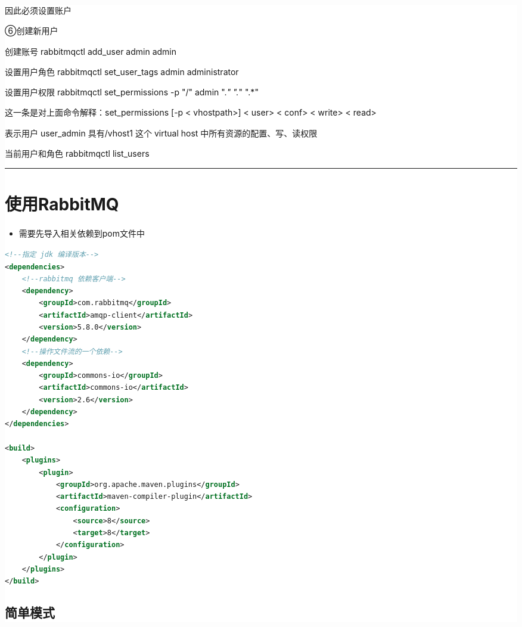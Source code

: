 因此必须设置账户

⑥创建新用户

创建账号	rabbitmqctl add_user admin admin

设置用户角色	rabbitmqctl set_user_tags admin administrator

设置用户权限	rabbitmqctl set_permissions -p "/" admin ".*" ".*" ".*"

这一条是对上面命令解释：set_permissions [-p < vhostpath>] < user> < conf> < write> < read>

表示用户 user_admin 具有/vhost1 这个 virtual host 中所有资源的配置、写、读权限

当前用户和角色	rabbitmqctl list_users

---

# 使用RabbitMQ

- 需要先导入相关依赖到pom文件中

~~~xml
<!--指定 jdk 编译版本-->
<dependencies>
    <!--rabbitmq 依赖客户端-->
    <dependency>
        <groupId>com.rabbitmq</groupId>
        <artifactId>amqp-client</artifactId>
        <version>5.8.0</version>
    </dependency>
    <!--操作文件流的一个依赖-->
    <dependency>
        <groupId>commons-io</groupId>
        <artifactId>commons-io</artifactId>
        <version>2.6</version>
    </dependency>
</dependencies>

<build>
    <plugins>
        <plugin>
            <groupId>org.apache.maven.plugins</groupId>
            <artifactId>maven-compiler-plugin</artifactId>
            <configuration>
                <source>8</source>
                <target>8</target>
            </configuration>
        </plugin>
    </plugins>
</build>
~~~

## 简单模式
